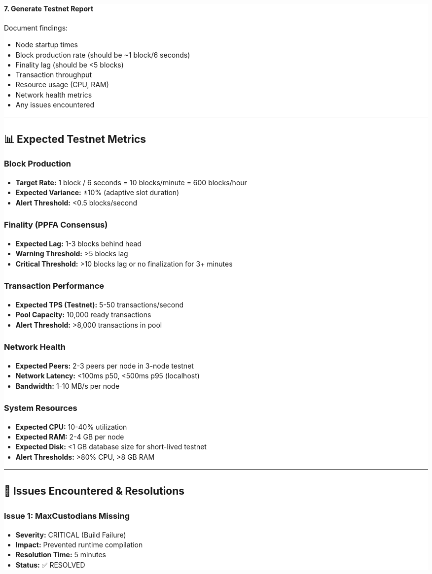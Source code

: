#### 7. Generate Testnet Report
Document findings:
- Node startup times
- Block production rate (should be ~1 block/6 seconds)
- Finality lag (should be <5 blocks)
- Transaction throughput
- Resource usage (CPU, RAM)
- Network health metrics
- Any issues encountered

---

## 📊 Expected Testnet Metrics

### Block Production
- **Target Rate:** 1 block / 6 seconds = 10 blocks/minute = 600 blocks/hour
- **Expected Variance:** ±10% (adaptive slot duration)
- **Alert Threshold:** <0.5 blocks/second

### Finality (PPFA Consensus)
- **Expected Lag:** 1-3 blocks behind head
- **Warning Threshold:** >5 blocks lag
- **Critical Threshold:** >10 blocks lag or no finalization for 3+ minutes

### Transaction Performance
- **Expected TPS (Testnet):** 5-50 transactions/second
- **Pool Capacity:** 10,000 ready transactions
- **Alert Threshold:** >8,000 transactions in pool

### Network Health
- **Expected Peers:** 2-3 peers per node in 3-node testnet
- **Network Latency:** <100ms p50, <500ms p95 (localhost)
- **Bandwidth:** 1-10 MB/s per node

### System Resources
- **Expected CPU:** 10-40% utilization
- **Expected RAM:** 2-4 GB per node
- **Expected Disk:** <1 GB database size for short-lived testnet
- **Alert Thresholds:** >80% CPU, >8 GB RAM

---

## 🐛 Issues Encountered & Resolutions

### Issue 1: MaxCustodians Missing
- **Severity:** CRITICAL (Build Failure)
- **Impact:** Prevented runtime compilation
- **Resolution Time:** 5 minutes
- **Status:** ✅ RESOLVED
